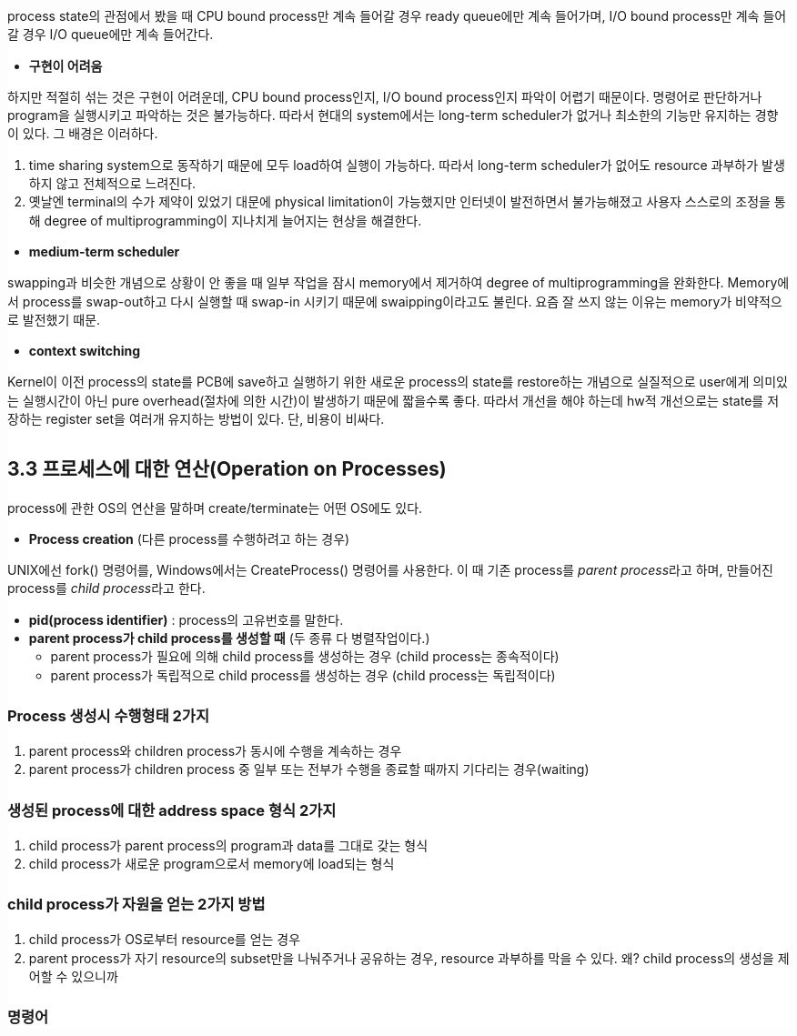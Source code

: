 process state의 관점에서 봤을 때 CPU bound process만 계속 들어갈 경우 ready queue에만 계속 들어가며, I/O bound process만 계속 들어갈 경우 I/O queue에만 계속 들어간다.

* **구현이 어려움**

하지만 적절히 섞는 것은 구현이 어려운데, CPU bound process인지, I/O bound process인지 파악이 어렵기 때문이다. 명령어로 판단하거나 program을 실행시키고 파악하는 것은 불가능하다. 따라서 현대의 system에서는 long-term scheduler가 없거나 최소한의 기능만 유지하는 경향이 있다. 그 배경은 이러하다.

1. time sharing system으로 동작하기 때문에 모두 load하여 실행이 가능하다. 따라서 long-term scheduler가 없어도 resource 과부하가 발생하지 않고 전체적으로 느려진다.
2. 옛날엔 terminal의 수가 제약이 있었기 대문에 physical limitation이 가능했지만 인터넷이 발전하면서 불가능해졌고 사용자 스스로의 조정을 통해 degree of multiprogramming이 지나치게 늘어지는 현상을 해결한다.

* **medium-term scheduler**

swapping과 비슷한 개념으로 상황이 안 좋을 때 일부 작업을 잠시 memory에서 제거하여 degree of multiprogramming을 완화한다. Memory에서 process를 swap-out하고 다시 실행할 때 swap-in 시키기 때문에 swaipping이라고도 불린다. 요즘 잘 쓰지 않는 이유는 memory가 비약적으로 발전했기 때문.

* **context switching**

Kernel이 이전 process의 state를  PCB에 save하고 실행하기 위한 새로운 process의 state를 restore하는 개념으로 실질적으로 user에게 의미있는 실행시간이 아닌 pure overhead(절차에 의한 시간)이 발생하기 때문에 짧을수록 좋다. 따라서 개선을 해야 하는데 hw적 개선으로는 state를 저장하는 register set을 여러개 유지하는 방법이 있다. 단, 비용이 비싸다.



## 3.3 프로세스에 대한 연산(Operation on Processes)

process에 관한 OS의 연산을 말하며 create/terminate는 어떤 OS에도 있다.

* **Process creation** (다른 process를 수행하려고 하는 경우)

UNIX에선 fork() 명령어를, Windows에서는 CreateProcess() 명령어를 사용한다. 이 때 기존 process를 *parent process*라고 하며, 만들어진 process를 *child process*라고 한다. 

* **pid(process identifier)** : process의 고유번호를 말한다.
* **parent process가 child process를 생성할 때** (두 종류 다 병렬작업이다.)
  * parent process가 필요에 의해 child process를 생성하는 경우 (child process는 종속적이다)
  * parent process가 독립적으로 child process를 생성하는 경우 (child process는 독립적이다)

### Process 생성시 수행형태 2가지

1. parent process와 children process가 동시에 수행을 계속하는 경우
2. parent process가 children process 중 일부 또는 전부가 수행을 종료할 때까지 기다리는 경우(waiting)

### 생성된 process에 대한 address space 형식 2가지

1. child process가 parent process의 program과 data를 그대로 갖는 형식
2. child process가 새로운 program으로서 memory에 load되는 형식

### child process가 자원을 얻는 2가지 방법

1. child process가 OS로부터 resource를 얻는 경우
2. parent process가 자기 resource의 subset만을 나눠주거나 공유하는 경우, resource 과부하를 막을 수 있다. 왜? child process의 생성을 제어할 수 있으니까

### 명령어
